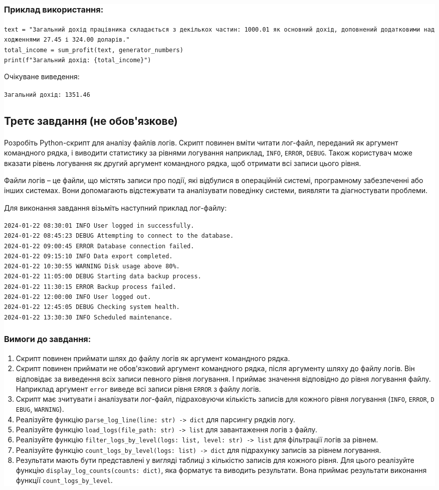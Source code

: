 
### Приклад використання:
```
text = "Загальний дохід працівника складається з декількох частин: 1000.01 як основний дохід, доповнений додатковими надходженнями 27.45 і 324.00 доларів."
total_income = sum_profit(text, generator_numbers)
print(f"Загальний дохід: {total_income}")
```

Очікуване виведення:
```
Загальний дохід: 1351.46
```

## Третє завдання (не обов'язкове)
Розробіть Python-скрипт для аналізу файлів логів. Скрипт повинен вміти читати лог-файл, переданий як аргумент командного рядка, і виводити статистику за рівнями логування наприклад, `INFO`, `ERROR`, `DEBUG`. Також користувач може вказати рівень логування як другий аргумент командного рядка, щоб отримати всі записи цього рівня.

Файли логів – це файли, що містять записи про події, які відбулися в операційній системі, програмному забезпеченні або інших системах. Вони допомагають відстежувати та аналізувати поведінку системи, виявляти та діагностувати проблеми.

Для виконання завдання візьміть наступний приклад лог-файлу:
```
2024-01-22 08:30:01 INFO User logged in successfully.
2024-01-22 08:45:23 DEBUG Attempting to connect to the database.
2024-01-22 09:00:45 ERROR Database connection failed.
2024-01-22 09:15:10 INFO Data export completed.
2024-01-22 10:30:55 WARNING Disk usage above 80%.
2024-01-22 11:05:00 DEBUG Starting data backup process.
2024-01-22 11:30:15 ERROR Backup process failed.
2024-01-22 12:00:00 INFO User logged out.
2024-01-22 12:45:05 DEBUG Checking system health.
2024-01-22 13:30:30 INFO Scheduled maintenance.
```

### Вимоги до завдання:
1. Скрипт повинен приймати шлях до файлу логів як аргумент командного рядка.
2. Скрипт повинен приймати не обов'язковий аргумент командного рядка, після аргументу шляху до файлу логів. Він відповідає за виведення всіх записи певного рівня логування. І приймає значення відповідно до рівня логування файлу. Наприклад аргумент `error` виведе всі записи рівня `ERROR` з файлу логів.
3. Скрипт має зчитувати і аналізувати лог-файл, підраховуючи кількість записів для кожного рівня логування (`INFO`, `ERROR`, `DEBUG`, `WARNING`).
4. Реалізуйте функцію p`arse_log_line(line: str) -> dict` для парсингу рядків логу.
5. Реалізуйте функцію `load_logs(file_path: str) -> list` для завантаження логів з файлу.
6. Реалізуйте функцію `filter_logs_by_level(logs: list, level: str) -> list` для фільтрації логів за рівнем.
7. Реалізуйте функцію `count_logs_by_level(logs: list) -> dict` для підрахунку записів за рівнем логування.
8. Результати мають бути представлені у вигляді таблиці з кількістю записів для кожного рівня. Для цього реалізуйте функцію `display_log_counts(counts: dict)`, яка форматує та виводить результати. Вона приймає результати виконання функції `count_logs_by_level`.

